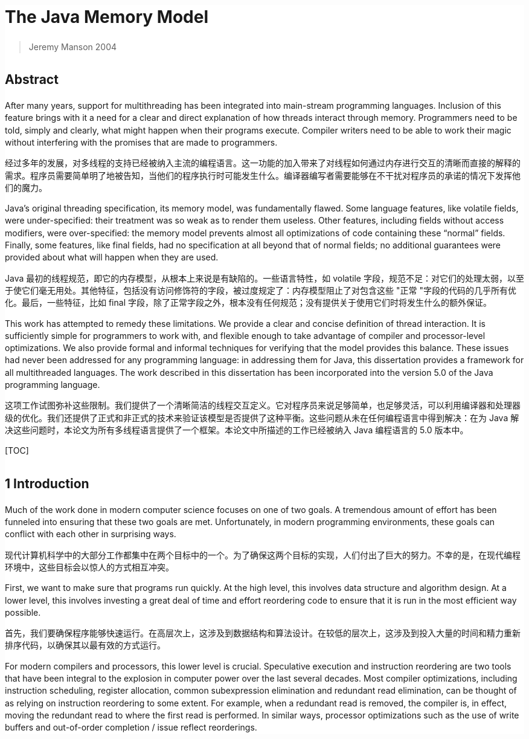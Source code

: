 # The Java Memory Model
> Jeremy Manson 2004

## Abstract
After many years, support for multithreading has been integrated into main-stream programming languages. Inclusion of this feature brings with it a need for a clear and direct explanation of how threads interact through memory. Programmers need to be told, simply and clearly, what might happen when their programs execute. Compiler writers need to be able to work their magic without interfering with the promises that are made to programmers. 

经过多年的发展，对多线程的支持已经被纳入主流的编程语言。这一功能的加入带来了对线程如何通过内存进行交互的清晰而直接的解释的需求。程序员需要简单明了地被告知，当他们的程序执行时可能发生什么。编译器编写者需要能够在不干扰对程序员的承诺的情况下发挥他们的魔力。

Java’s original threading specification, its memory model, was fundamentally flawed. Some language features, like volatile fields, were under-specified: their treatment was so weak as to render them useless. Other features, including fields without access modifiers, were over-specified: the memory model prevents almost all optimizations of code containing these “normal” fields. Finally, some features, like final fields, had no specification at all beyond that of normal fields; no additional guarantees were provided about what will happen when they are used.

Java 最初的线程规范，即它的内存模型，从根本上来说是有缺陷的。一些语言特性，如 volatile 字段，规范不足：对它们的处理太弱，以至于使它们毫无用处。其他特征，包括没有访问修饰符的字段，被过度规定了：内存模型阻止了对包含这些 "正常 "字段的代码的几乎所有优化。最后，一些特征，比如 final 字段，除了正常字段之外，根本没有任何规范；没有提供关于使用它们时将发生什么的额外保证。

This work has attempted to remedy these limitations. We provide a clear and concise definition of thread interaction. It is sufficiently simple for programmers to work with, and flexible enough to take advantage of compiler and processor-level optimizations. We also provide formal and informal techniques for verifying that the model provides this balance. These issues had never been addressed for any programming language: in addressing them for Java, this dissertation provides a framework for all multithreaded languages. The work described in this dissertation has been incorporated into the version 5.0 of the Java programming language.

这项工作试图弥补这些限制。我们提供了一个清晰简洁的线程交互定义。它对程序员来说足够简单，也足够灵活，可以利用编译器和处理器级的优化。我们还提供了正式和非正式的技术来验证该模型是否提供了这种平衡。这些问题从未在任何编程语言中得到解决：在为 Java 解决这些问题时，本论文为所有多线程语言提供了一个框架。本论文中所描述的工作已经被纳入 Java 编程语言的 5.0 版本中。

[TOC]

## 1 Introduction
Much of the work done in modern computer science focuses on one of two goals. A tremendous amount of effort has been funneled into ensuring that these two goals are met. Unfortunately, in modern programming environments, these goals can conflict with each other in surprising ways.

现代计算机科学中的大部分工作都集中在两个目标中的一个。为了确保这两个目标的实现，人们付出了巨大的努力。不幸的是，在现代编程环境中，这些目标会以惊人的方式相互冲突。

First, we want to make sure that programs run quickly. At the high level, this involves data structure and algorithm design. At a lower level, this involves investing a great deal of time and effort reordering code to ensure that it is run in the most efficient way possible.

首先，我们要确保程序能够快速运行。在高层次上，这涉及到数据结构和算法设计。在较低的层次上，这涉及到投入大量的时间和精力重新排序代码，以确保其以最有效的方式运行。

For modern compilers and processors, this lower level is crucial. Speculative execution and instruction reordering are two tools that have been integral to the explosion in computer power over the last several decades. Most compiler optimizations, including instruction scheduling, register allocation, common subexpression elimination and redundant read elimination, can be thought of as relying on instruction reordering to some extent. For example, when a redundant read is removed, the compiler is, in effect, moving the redundant read to where the first read is performed. In similar ways, processor optimizations such as the use of write buffers and out-of-order completion / issue reflect reorderings.
